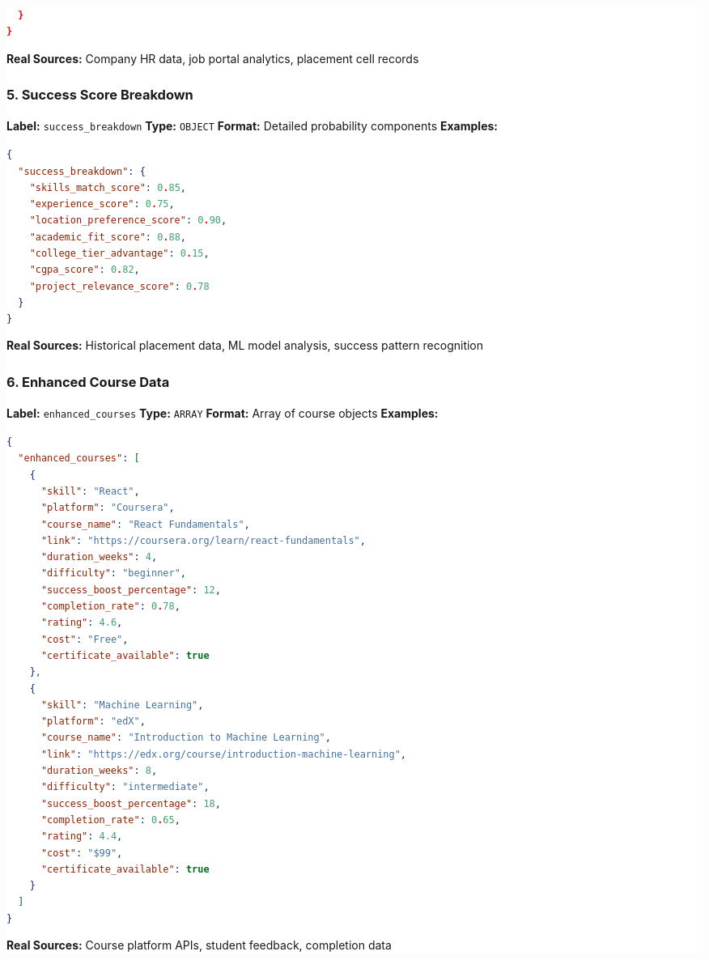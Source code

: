 ```json
  }
}
```
**Real Sources:** Company HR data, job portal analytics, placement cell records

### 5. Success Score Breakdown
**Label:** `success_breakdown`
**Type:** `OBJECT`
**Format:** Detailed probability components
**Examples:**
```json
{
  "success_breakdown": {
    "skills_match_score": 0.85,
    "experience_score": 0.75,
    "location_preference_score": 0.90,
    "academic_fit_score": 0.88,
    "college_tier_advantage": 0.15,
    "cgpa_score": 0.82,
    "project_relevance_score": 0.78
  }
}
```
**Real Sources:** Historical placement data, ML model analysis, success pattern recognition

### 6. Enhanced Course Data
**Label:** `enhanced_courses`
**Type:** `ARRAY`
**Format:** Array of course objects
**Examples:**
```json
{
  "enhanced_courses": [
    {
      "skill": "React",
      "platform": "Coursera",
      "course_name": "React Fundamentals",
      "link": "https://coursera.org/learn/react-fundamentals",
      "duration_weeks": 4,
      "difficulty": "beginner",
      "success_boost_percentage": 12,
      "completion_rate": 0.78,
      "rating": 4.6,
      "cost": "Free",
      "certificate_available": true
    },
    {
      "skill": "Machine Learning",
      "platform": "edX",
      "course_name": "Introduction to Machine Learning",
      "link": "https://edx.org/course/introduction-machine-learning",
      "duration_weeks": 8,
      "difficulty": "intermediate",
      "success_boost_percentage": 18,
      "completion_rate": 0.65,
      "rating": 4.4,
      "cost": "$99",
      "certificate_available": true
    }
  ]
}
```
**Real Sources:** Course platform APIs, student feedback, completion data
